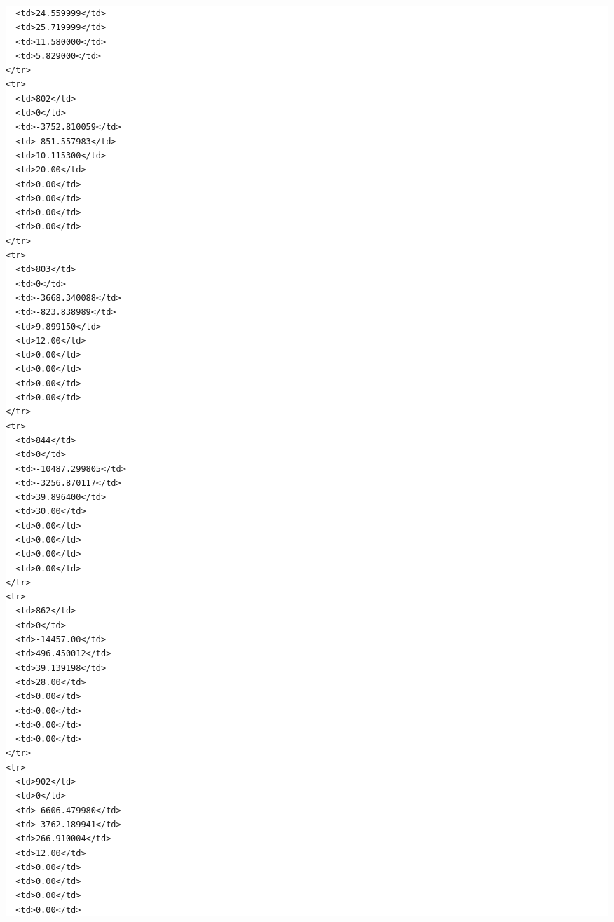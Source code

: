       <td>24.559999</td>
      <td>25.719999</td>
      <td>11.580000</td>
      <td>5.829000</td>
    </tr>
    <tr>
      <td>802</td>
      <td>0</td>
      <td>-3752.810059</td>
      <td>-851.557983</td>
      <td>10.115300</td>
      <td>20.00</td>
      <td>0.00</td>
      <td>0.00</td>
      <td>0.00</td>
      <td>0.00</td>
    </tr>
    <tr>
      <td>803</td>
      <td>0</td>
      <td>-3668.340088</td>
      <td>-823.838989</td>
      <td>9.899150</td>
      <td>12.00</td>
      <td>0.00</td>
      <td>0.00</td>
      <td>0.00</td>
      <td>0.00</td>
    </tr>
    <tr>
      <td>844</td>
      <td>0</td>
      <td>-10487.299805</td>
      <td>-3256.870117</td>
      <td>39.896400</td>
      <td>30.00</td>
      <td>0.00</td>
      <td>0.00</td>
      <td>0.00</td>
      <td>0.00</td>
    </tr>
    <tr>
      <td>862</td>
      <td>0</td>
      <td>-14457.00</td>
      <td>496.450012</td>
      <td>39.139198</td>
      <td>28.00</td>
      <td>0.00</td>
      <td>0.00</td>
      <td>0.00</td>
      <td>0.00</td>
    </tr>
    <tr>
      <td>902</td>
      <td>0</td>
      <td>-6606.479980</td>
      <td>-3762.189941</td>
      <td>266.910004</td>
      <td>12.00</td>
      <td>0.00</td>
      <td>0.00</td>
      <td>0.00</td>
      <td>0.00</td>